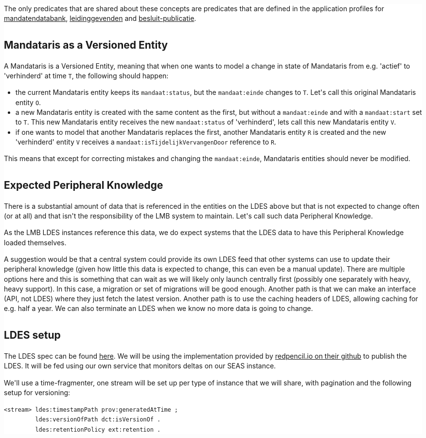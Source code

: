 The only predicates that are shared about these concepts are predicates that are defined in the application profiles for [mandatendatabank](https://data.vlaanderen.be/doc/applicatieprofiel/mandatendatabank/), [leidinggevenden](https://lblod.github.io/pages-vendors/#/docs/leidinggevenden) and [besluit-publicatie](https://data.vlaanderen.be/doc/applicatieprofiel/besluit-publicatie/).

## Mandataris as a Versioned Entity

A Mandataris is a Versioned Entity, meaning that when one wants to model a change in state of Mandataris from e.g. 'actief' to 'verhinderd' at time `T`, the following should happen:
-   the current Mandataris entity keeps its `mandaat:status`, but the `mandaat:einde` changes to `T`. Let's call this original Mandataris entity `O`.
-   a new Mandataris entity is created with the same content as the first, but without a `mandaat:einde` and with a `mandaat:start` set to `T`. This new Mandataris entity receives the new `mandaat:status` of 'verhinderd', lets call this new Mandataris entity `V`.
-   if one wants to model that another Mandataris replaces the first, another Mandataris entity `R` is created and the new 'verhinderd' entity `V` receives a `mandaat:isTijdelijkVervangenDoor`  reference to `R`.

This means that except for correcting mistakes and changing the `mandaat:einde`, Mandataris entities should never be modified.

## Expected Peripheral Knowledge

There is a substantial amount of data that is referenced in the entities on the LDES above but that is not expected to change often (or at all) and that isn't the responsibility of the LMB system to maintain. Let's call such data Peripheral Knowledge.

As the LMB LDES instances reference this data, we do expect systems that the LDES data to have this Peripheral Knowledge loaded themselves. 

A suggestion would be that a central system could provide its own LDES feed that other systems can use to update their peripheral knowledge (given how little this data is expected to change, this can even be a manual update). There are multiple options here and this is something that can wait as we will likely only launch centrally first (possibly one separately with heavy, heavy support). In this case, a migration or set of migrations will be good enough. Another path is that we can make an interface (API, not LDES) where they just fetch the latest version. Another path is to use the caching headers of LDES, allowing caching for e.g. half a year. We can also terminate an LDES when we know no more data is going to change.

## LDES setup

The LDES spec can be found [here](https://semiceu.github.io/LinkedDataEventStreams/). 
We will be using the implementation provided by [redpencil.io on their github](https://github.com/redpencilio/fragmentation-producer-service) to publish the LDES. It will be fed using our own service that monitors deltas on our SEAS instance.

We'll use a time-fragmenter, one stream will be set up per type of instance that we will share, with pagination and the following setup for versioning: 

    <stream> ldes:timestampPath prov:generatedAtTime ;
             ldes:versionOfPath dct:isVersionOf .
             ldes:retentionPolicy ext:retention .
    